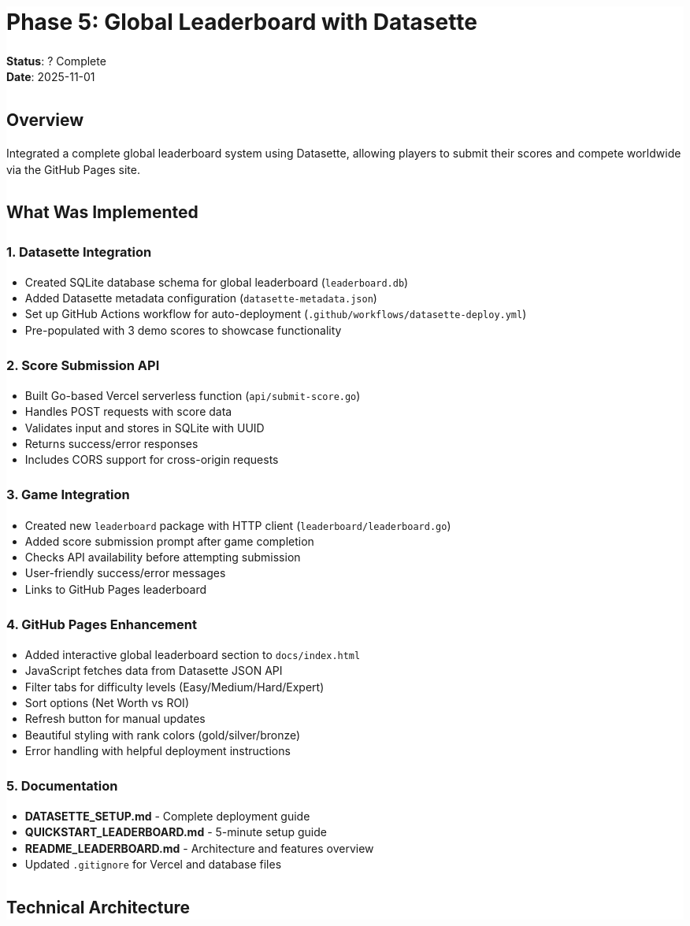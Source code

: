 # Phase 5: Global Leaderboard with Datasette

**Status**: ? Complete  
**Date**: 2025-11-01

## Overview

Integrated a complete global leaderboard system using Datasette, allowing players to submit their scores and compete worldwide via the GitHub Pages site.

## What Was Implemented

### 1. Datasette Integration
- Created SQLite database schema for global leaderboard (`leaderboard.db`)
- Added Datasette metadata configuration (`datasette-metadata.json`)
- Set up GitHub Actions workflow for auto-deployment (`.github/workflows/datasette-deploy.yml`)
- Pre-populated with 3 demo scores to showcase functionality

### 2. Score Submission API
- Built Go-based Vercel serverless function (`api/submit-score.go`)
- Handles POST requests with score data
- Validates input and stores in SQLite with UUID
- Returns success/error responses
- Includes CORS support for cross-origin requests

### 3. Game Integration
- Created new `leaderboard` package with HTTP client (`leaderboard/leaderboard.go`)
- Added score submission prompt after game completion
- Checks API availability before attempting submission
- User-friendly success/error messages
- Links to GitHub Pages leaderboard

### 4. GitHub Pages Enhancement
- Added interactive global leaderboard section to `docs/index.html`
- JavaScript fetches data from Datasette JSON API
- Filter tabs for difficulty levels (Easy/Medium/Hard/Expert)
- Sort options (Net Worth vs ROI)
- Refresh button for manual updates
- Beautiful styling with rank colors (gold/silver/bronze)
- Error handling with helpful deployment instructions

### 5. Documentation
- **DATASETTE_SETUP.md** - Complete deployment guide
- **QUICKSTART_LEADERBOARD.md** - 5-minute setup guide
- **README_LEADERBOARD.md** - Architecture and features overview
- Updated `.gitignore` for Vercel and database files

## Technical Architecture
